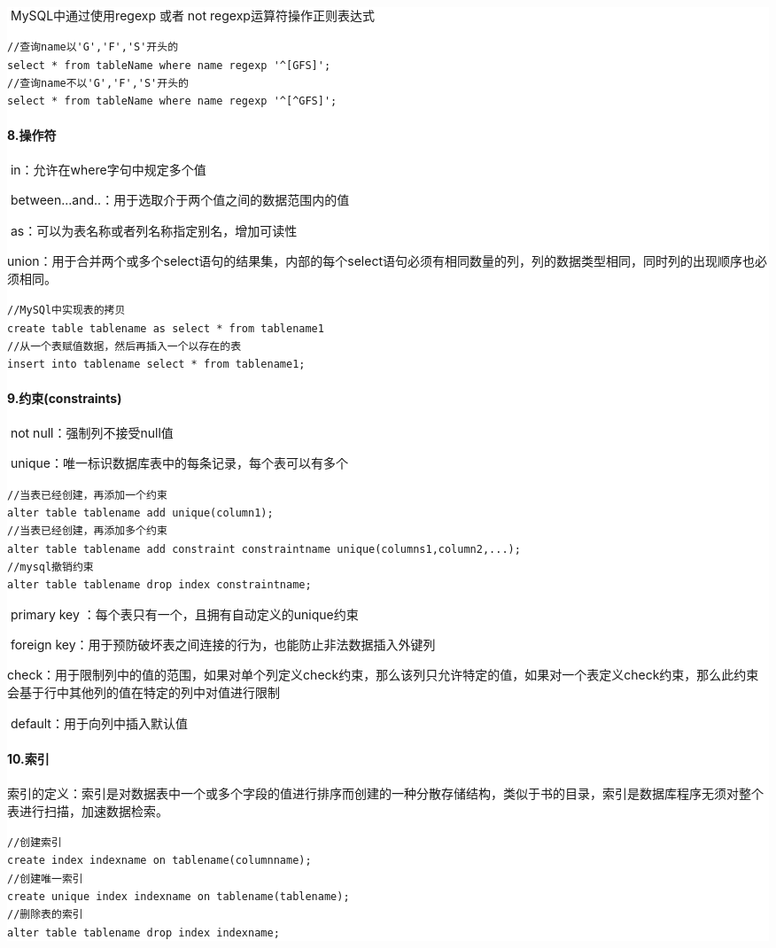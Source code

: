 ​	MySQL中通过使用regexp 或者 not regexp运算符操作正则表达式

```mysql
//查询name以'G','F','S'开头的
select * from tableName where name regexp '^[GFS]';
//查询name不以'G','F','S'开头的
select * from tableName where name regexp '^[^GFS]';
```

#### 8.操作符

​	in：允许在where字句中规定多个值

​	between...and..：用于选取介于两个值之间的数据范围内的值

​	as：可以为表名称或者列名称指定别名，增加可读性

​	union：用于合并两个或多个select语句的结果集，内部的每个select语句必须有相同数量的列，列的数据类型相同，同时列的出现顺序也必须相同。

```mysql
//MySQl中实现表的拷贝
create table tablename as select * from tablename1
//从一个表赋值数据，然后再插入一个以存在的表
insert into tablename select * from tablename1;
```



#### 9.约束(constraints)

​	not null：强制列不接受null值

​	unique：唯一标识数据库表中的每条记录，每个表可以有多个

```mysql
//当表已经创建，再添加一个约束
alter table tablename add unique(column1);
//当表已经创建，再添加多个约束
alter table tablename add constraint constraintname unique(columns1,column2,...);
//mysql撤销约束
alter table tablename drop index constraintname;
```

​	primary key ：每个表只有一个，且拥有自动定义的unique约束

​	foreign key：用于预防破坏表之间连接的行为，也能防止非法数据插入外键列

​	check：用于限制列中的值的范围，如果对单个列定义check约束，那么该列只允许特定的值，如果对一个表定义check约束，那么此约束会基于行中其他列的值在特定的列中对值进行限制

​	default：用于向列中插入默认值

#### 10.索引

​	索引的定义：索引是对数据表中一个或多个字段的值进行排序而创建的一种分散存储结构，类似于书的目录，索引是数据库程序无须对整个表进行扫描，加速数据检索。

```mysql
//创建索引
create index indexname on tablename(columnname);
//创建唯一索引
create unique index indexname on tablename(tablename);
//删除表的索引
alter table tablename drop index indexname;
```
